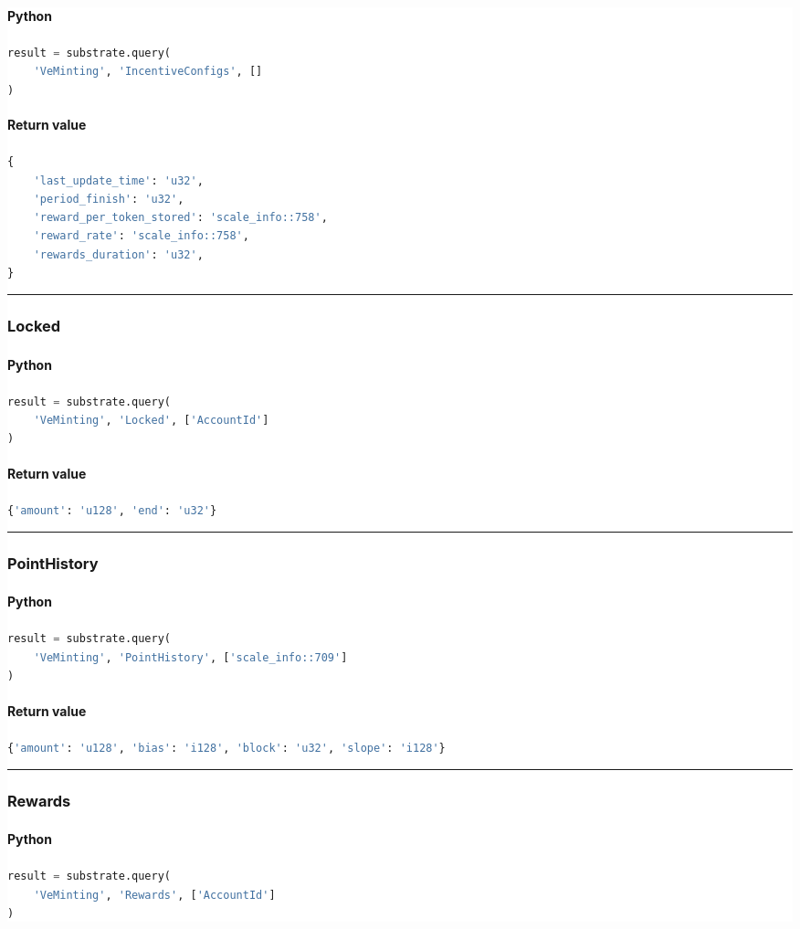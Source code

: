 #### Python
```python
result = substrate.query(
    'VeMinting', 'IncentiveConfigs', []
)
```

#### Return value
```python
{
    'last_update_time': 'u32',
    'period_finish': 'u32',
    'reward_per_token_stored': 'scale_info::758',
    'reward_rate': 'scale_info::758',
    'rewards_duration': 'u32',
}
```
---------
### Locked

#### Python
```python
result = substrate.query(
    'VeMinting', 'Locked', ['AccountId']
)
```

#### Return value
```python
{'amount': 'u128', 'end': 'u32'}
```
---------
### PointHistory

#### Python
```python
result = substrate.query(
    'VeMinting', 'PointHistory', ['scale_info::709']
)
```

#### Return value
```python
{'amount': 'u128', 'bias': 'i128', 'block': 'u32', 'slope': 'i128'}
```
---------
### Rewards

#### Python
```python
result = substrate.query(
    'VeMinting', 'Rewards', ['AccountId']
)
```

